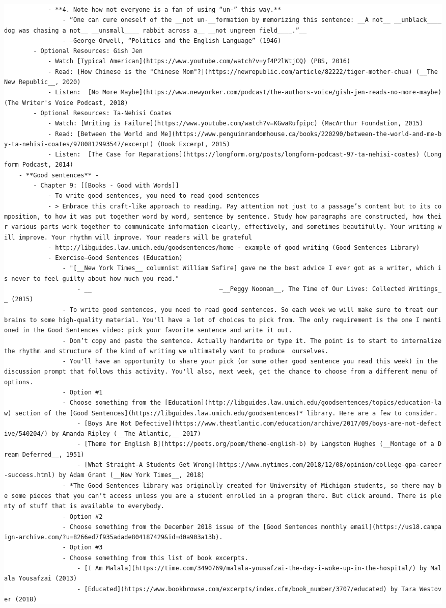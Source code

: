 				- **4. Note how not everyone is a fan of using “un-” this way.**
					- “One can cure oneself of the __not un-__formation by memorizing this sentence: __A not__ __unblack____ dog was chasing a not__ __unsmall____ rabbit across a__ __not ungreen field____.”__
					- —George Orwell, “Politics and the English Language” (1946)
			- Optional Resources: Gish Jen
				- Watch [Typical American](https://www.youtube.com/watch?v=yf4P2lWtjCQ) (PBS, 2016)
				- Read: [How Chinese is the "Chinese Mom"?](https://newrepublic.com/article/82222/tiger-mother-chua) (__The New Republic__, 2020)
				- Listen:  [No More Maybe](https://www.newyorker.com/podcast/the-authors-voice/gish-jen-reads-no-more-maybe) (The Writer's Voice Podcast, 2018)
			- Optional Resources: Ta-Nehisi Coates
				- Watch: [Writing is Failure](https://www.youtube.com/watch?v=KGwaRufpipc) (MacArthur Foundation, 2015)
				- Read: [Between the World and Me](https://www.penguinrandomhouse.ca/books/220290/between-the-world-and-me-by-ta-nehisi-coates/9780812993547/excerpt) (Book Excerpt, 2015)
				- Listen:  [The Case for Reparations](https://longform.org/posts/longform-podcast-97-ta-nehisi-coates) (Longform Podcast, 2014)
		- **Good sentences** -
			- Chapter 9: [[Books - Good with Words]]
				- To write good sentences, you need to read good sentences
				- > Embrace this craft-like approach to reading. Pay attention not just to a passage’s content but to its composition, to how it was put together word by word, sentence by sentence. Study how paragraphs are constructed, how their various parts work together to communicate information clearly, effectively, and sometimes beautifully. Your writing will improve. Your rhythm will improve. Your readers will be grateful
				- http://libguides.law.umich.edu/goodsentences/home - example of good writing (Good Sentences Library)
				- Exercise—Good Sentences (Education)
					- "[__New York Times__ columnist William Safire] gave me the best advice I ever got as a writer, which is never to feel guilty about how much you read."
						- __                                   —__Peggy Noonan__, The Time of Our Lives: Collected Writings__ (2015)
					- To write good sentences, you need to read good sentences. So each week we will make sure to treat our brains to some high-quality material. You'll have a lot of choices to pick from. The only requirement is the one I mentioned in the Good Sentences video: pick your favorite sentence and write it out.
					- Don’t copy and paste the sentence. Actually handwrite or type it. The point is to start to internalize the rhythm and structure of the kind of writing we ultimately want to produce  ourselves.
					- You'll have an opportunity to share your pick (or some other good sentence you read this week) in the discussion prompt that follows this activity. You'll also, next week, get the chance to choose from a different menu of options.
					- Option #1
					- Choose something from the [Education](http://libguides.law.umich.edu/goodsentences/topics/education-law) section of the [Good Sentences](https://libguides.law.umich.edu/goodsentences)* library. Here are a few to consider.
						- [Boys Are Not Defective](https://www.theatlantic.com/education/archive/2017/09/boys-are-not-defective/540204/) by Amanda Ripley (__The Atlantic,__ 2017)
						- [Theme for English B](https://poets.org/poem/theme-english-b) by Langston Hughes (__Montage of a Dream Deferred__, 1951)
						- [What Straight-A Students Get Wrong](https://www.nytimes.com/2018/12/08/opinion/college-gpa-career-success.html) by Adam Grant (__New York Times__, 2018)
					- *The Good Sentences library was originally created for University of Michigan students, so there may be some pieces that you can't access unless you are a student enrolled in a program there. But click around. There is plenty of stuff that is available to everybody.
					- Option #2
					- Choose something from the December 2018 issue of the [Good Sentences monthly email](https://us18.campaign-archive.com/?u=8266ed7f935adade804187429&id=d0a903a13b).
					- Option #3
					- Choose something from this list of book excerpts.
						- [I Am Malala](https://time.com/3490769/malala-yousafzai-the-day-i-woke-up-in-the-hospital/) by Malala Yousafzai (2013)
						- [Educated](https://www.bookbrowse.com/excerpts/index.cfm/book_number/3707/educated) by Tara Westover (2018)